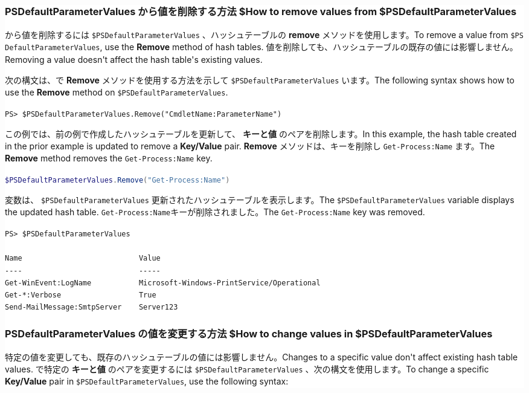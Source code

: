 ### <a name="how-to-remove-values-from-psdefaultparametervalues"></a><span data-ttu-id="e8a17-182">PSDefaultParameterValues から値を削除する方法 \$</span><span class="sxs-lookup"><span data-stu-id="e8a17-182">How to remove values from \$PSDefaultParameterValues</span></span>

<span data-ttu-id="e8a17-183">から値を削除するには `$PSDefaultParameterValues` 、ハッシュテーブルの **remove** メソッドを使用します。</span><span class="sxs-lookup"><span data-stu-id="e8a17-183">To remove a value from `$PSDefaultParameterValues`, use the **Remove** method of hash tables.</span></span> <span data-ttu-id="e8a17-184">値を削除しても、ハッシュテーブルの既存の値には影響しません。</span><span class="sxs-lookup"><span data-stu-id="e8a17-184">Removing a value doesn't affect the hash table's existing values.</span></span>

<span data-ttu-id="e8a17-185">次の構文は、で **Remove** メソッドを使用する方法を示して `$PSDefaultParameterValues` います。</span><span class="sxs-lookup"><span data-stu-id="e8a17-185">The following syntax shows how to use the **Remove** method on `$PSDefaultParameterValues`.</span></span>

```
PS> $PSDefaultParameterValues.Remove("CmdletName:ParameterName")
```

<span data-ttu-id="e8a17-186">この例では、前の例で作成したハッシュテーブルを更新して、 **キーと値** のペアを削除します。</span><span class="sxs-lookup"><span data-stu-id="e8a17-186">In this example, the hash table created in the prior example is updated to remove a **Key/Value** pair.</span></span> <span data-ttu-id="e8a17-187">**Remove** メソッドは、キーを削除し `Get-Process:Name` ます。</span><span class="sxs-lookup"><span data-stu-id="e8a17-187">The **Remove** method removes the `Get-Process:Name` key.</span></span>

```powershell
$PSDefaultParameterValues.Remove("Get-Process:Name")
```

<span data-ttu-id="e8a17-188">変数は、 `$PSDefaultParameterValues` 更新されたハッシュテーブルを表示します。</span><span class="sxs-lookup"><span data-stu-id="e8a17-188">The `$PSDefaultParameterValues` variable displays the updated hash table.</span></span> <span data-ttu-id="e8a17-189">`Get-Process:Name`キーが削除されました。</span><span class="sxs-lookup"><span data-stu-id="e8a17-189">The `Get-Process:Name` key was removed.</span></span>

```
PS> $PSDefaultParameterValues

Name                           Value
----                           -----
Get-WinEvent:LogName           Microsoft-Windows-PrintService/Operational
Get-*:Verbose                  True
Send-MailMessage:SmtpServer    Server123
```

### <a name="how-to-change-values-in-psdefaultparametervalues"></a><span data-ttu-id="e8a17-190">PSDefaultParameterValues の値を変更する方法 \$</span><span class="sxs-lookup"><span data-stu-id="e8a17-190">How to change values in \$PSDefaultParameterValues</span></span>

<span data-ttu-id="e8a17-191">特定の値を変更しても、既存のハッシュテーブルの値には影響しません。</span><span class="sxs-lookup"><span data-stu-id="e8a17-191">Changes to a specific value don't affect existing hash table values.</span></span> <span data-ttu-id="e8a17-192">で特定の **キーと値** のペアを変更するには `$PSDefaultParameterValues` 、次の構文を使用します。</span><span class="sxs-lookup"><span data-stu-id="e8a17-192">To change a specific **Key/Value** pair in `$PSDefaultParameterValues`, use the following syntax:</span></span>
